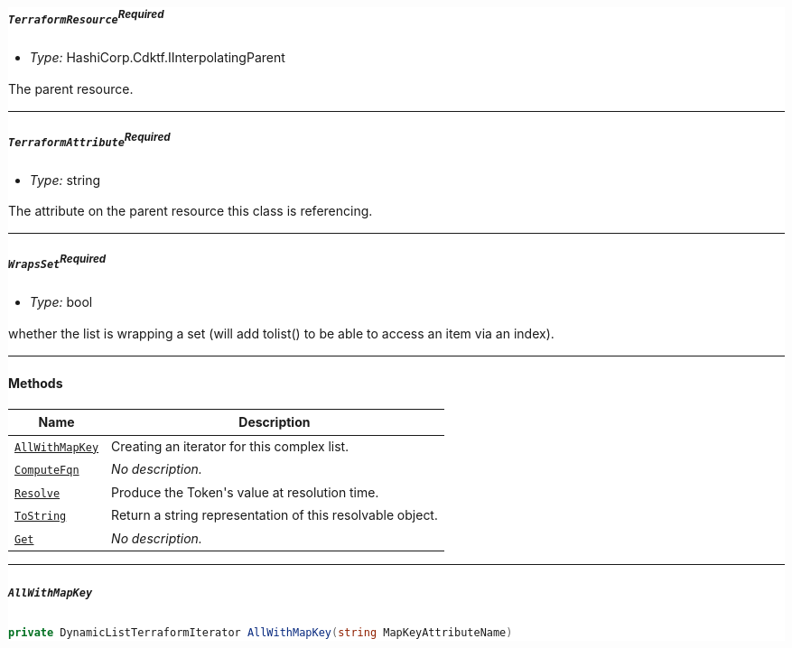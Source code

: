 
##### `TerraformResource`<sup>Required</sup> <a name="TerraformResource" id="rhizo-co-terraform-provider-oci.dataOciDataSafeSqlFirewallViolations.DataOciDataSafeSqlFirewallViolationsFilterList.Initializer.parameter.terraformResource"></a>

- *Type:* HashiCorp.Cdktf.IInterpolatingParent

The parent resource.

---

##### `TerraformAttribute`<sup>Required</sup> <a name="TerraformAttribute" id="rhizo-co-terraform-provider-oci.dataOciDataSafeSqlFirewallViolations.DataOciDataSafeSqlFirewallViolationsFilterList.Initializer.parameter.terraformAttribute"></a>

- *Type:* string

The attribute on the parent resource this class is referencing.

---

##### `WrapsSet`<sup>Required</sup> <a name="WrapsSet" id="rhizo-co-terraform-provider-oci.dataOciDataSafeSqlFirewallViolations.DataOciDataSafeSqlFirewallViolationsFilterList.Initializer.parameter.wrapsSet"></a>

- *Type:* bool

whether the list is wrapping a set (will add tolist() to be able to access an item via an index).

---

#### Methods <a name="Methods" id="Methods"></a>

| **Name** | **Description** |
| --- | --- |
| <code><a href="#rhizo-co-terraform-provider-oci.dataOciDataSafeSqlFirewallViolations.DataOciDataSafeSqlFirewallViolationsFilterList.allWithMapKey">AllWithMapKey</a></code> | Creating an iterator for this complex list. |
| <code><a href="#rhizo-co-terraform-provider-oci.dataOciDataSafeSqlFirewallViolations.DataOciDataSafeSqlFirewallViolationsFilterList.computeFqn">ComputeFqn</a></code> | *No description.* |
| <code><a href="#rhizo-co-terraform-provider-oci.dataOciDataSafeSqlFirewallViolations.DataOciDataSafeSqlFirewallViolationsFilterList.resolve">Resolve</a></code> | Produce the Token's value at resolution time. |
| <code><a href="#rhizo-co-terraform-provider-oci.dataOciDataSafeSqlFirewallViolations.DataOciDataSafeSqlFirewallViolationsFilterList.toString">ToString</a></code> | Return a string representation of this resolvable object. |
| <code><a href="#rhizo-co-terraform-provider-oci.dataOciDataSafeSqlFirewallViolations.DataOciDataSafeSqlFirewallViolationsFilterList.get">Get</a></code> | *No description.* |

---

##### `AllWithMapKey` <a name="AllWithMapKey" id="rhizo-co-terraform-provider-oci.dataOciDataSafeSqlFirewallViolations.DataOciDataSafeSqlFirewallViolationsFilterList.allWithMapKey"></a>

```csharp
private DynamicListTerraformIterator AllWithMapKey(string MapKeyAttributeName)
```
